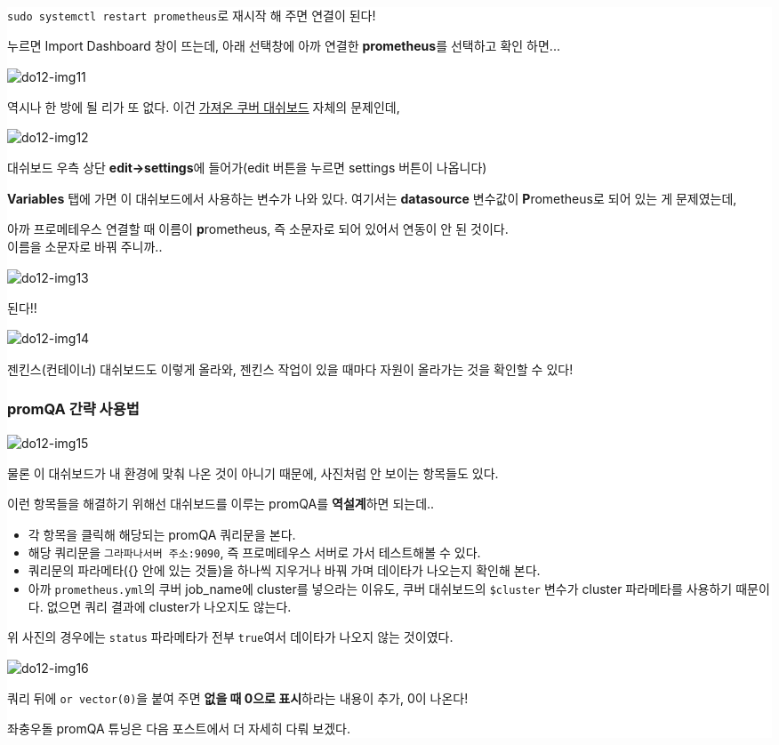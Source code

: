 ```sudo systemctl restart prometheus```로 재시작 해 주면 연결이 된다!

누르면 Import Dashboard 창이 뜨는데, 아래 선택창에 아까 연결한 **prometheus**를 선택하고 확인 하면...

![do12-img11](/images/posts/devops12-img11.png)

역시나 한 방에 될 리가 또 없다. 이건 [가져온 쿠버 대쉬보드](https://grafana.com/grafana/dashboards/13332-kube-state-metrics-v2/) 자체의 문제인데,

![do12-img12](/images/posts/devops12-img12.png)

대쉬보드 우측 상단 **edit→settings**에 들어가(edit 버튼을 누르면 settings 버튼이 나옵니다)

**Variables** 탭에 가면 이 대쉬보드에서 사용하는 변수가 나와 있다. 여기서는 **datasource** 변수값이 **P**rometheus로 되어 있는 게 문제였는데,

아까 프로메테우스 연결할 때 이름이 **p**rometheus, 즉 소문자로 되어 있어서 연동이 안 된 것이다.  
이름을 소문자로 바꿔 주니까..

![do12-img13](/images/posts/devops12-img13.png)

된다!!

![do12-img14](/images/posts/devops12-img14.png)

젠킨스(컨테이너) 대쉬보드도 이렇게 올라와, 젠킨스 작업이 있을 때마다 자원이 올라가는 것을 확인할 수 있다!

### promQA 간략 사용법

![do12-img15](/images/posts/devops12-img15.png)

물론 이 대쉬보드가 내 환경에 맞춰 나온 것이 아니기 때문에, 사진처럼 안 보이는 항목들도 있다.  

이런 항목들을 해결하기 위해선 대쉬보드를 이루는 promQA를 **역설계**하면 되는데..

- 각 항목을 클릭해 해당되는 promQA 쿼리문을 본다.
- 해당 쿼리문을 ```그라파나서버 주소:9090```, 즉 프로메테우스 서버로 가서 테스트해볼 수 있다.
- 쿼리문의 파라메타({} 안에 있는 것들)을 하나씩 지우거나 바꿔 가며 데이타가 나오는지 확인해 본다.
- 아까 ```prometheus.yml```의 쿠버 job_name에 cluster를 넣으라는 이유도, 쿠버 대쉬보드의 ```$cluster``` 변수가 cluster 파라메타를 사용하기 때문이다. 없으면 쿼리 결과에 cluster가 나오지도 않는다.

위 사진의 경우에는 ```status``` 파라메타가 전부 ```true```여서 데이타가 나오지 않는 것이였다.

![do12-img16](/images/posts/devops12-img16.png)

쿼리 뒤에 ```or vector(0)```을 붙여 주면 **없을 때 0으로 표시**하라는 내용이 추가, 0이 나온다!

좌충우돌 promQA 튜닝은 다음 포스트에서 더 자세히 다뤄 보겠다.